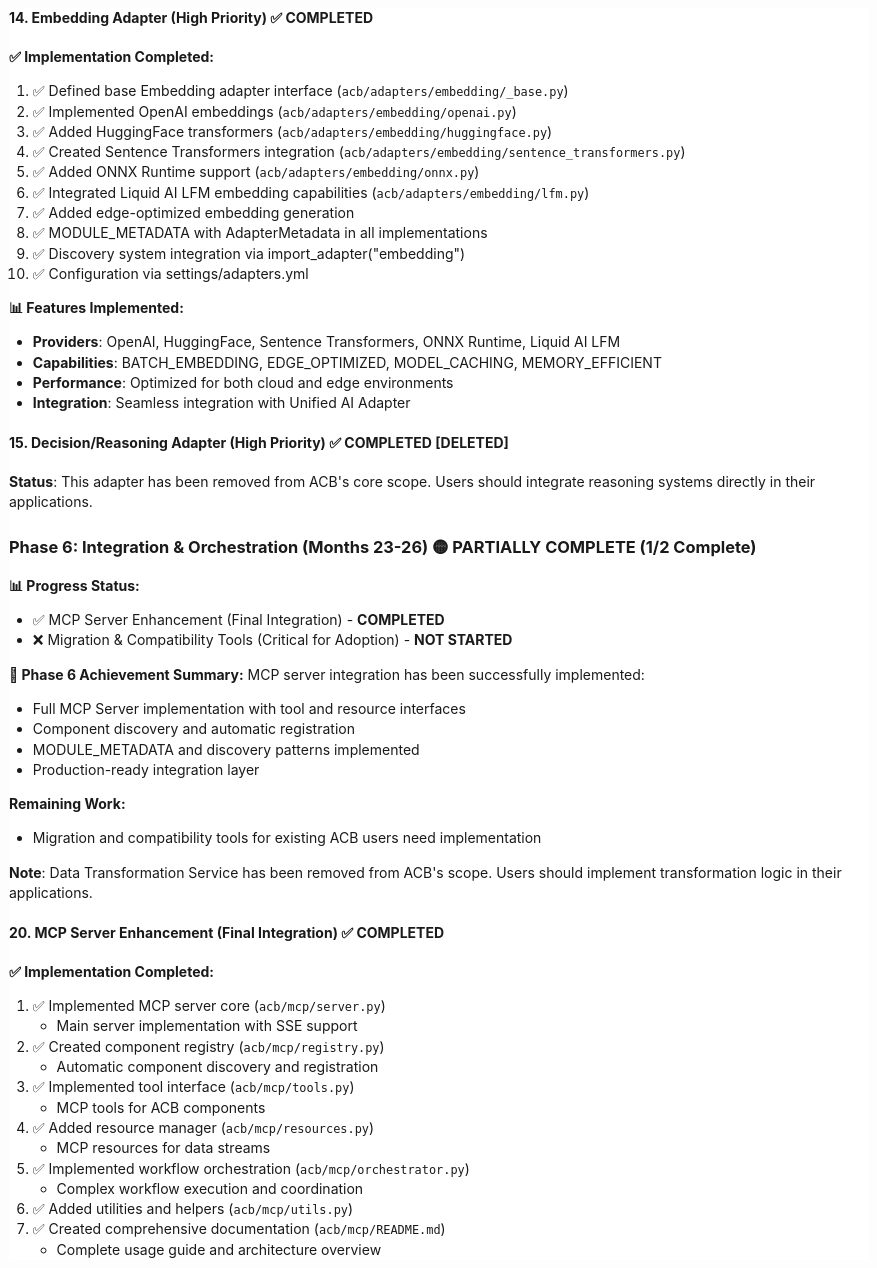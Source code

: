 #### 14. Embedding Adapter (High Priority) ✅ **COMPLETED**

**✅ Implementation Completed:**

1. ✅ Defined base Embedding adapter interface (`acb/adapters/embedding/_base.py`)
1. ✅ Implemented OpenAI embeddings (`acb/adapters/embedding/openai.py`)
1. ✅ Added HuggingFace transformers (`acb/adapters/embedding/huggingface.py`)
1. ✅ Created Sentence Transformers integration (`acb/adapters/embedding/sentence_transformers.py`)
1. ✅ Added ONNX Runtime support (`acb/adapters/embedding/onnx.py`)
1. ✅ Integrated Liquid AI LFM embedding capabilities (`acb/adapters/embedding/lfm.py`)
1. ✅ Added edge-optimized embedding generation
1. ✅ MODULE_METADATA with AdapterMetadata in all implementations
1. ✅ Discovery system integration via import_adapter("embedding")
1. ✅ Configuration via settings/adapters.yml

**📊 Features Implemented:**

- **Providers**: OpenAI, HuggingFace, Sentence Transformers, ONNX Runtime, Liquid AI LFM
- **Capabilities**: BATCH_EMBEDDING, EDGE_OPTIMIZED, MODEL_CACHING, MEMORY_EFFICIENT
- **Performance**: Optimized for both cloud and edge environments
- **Integration**: Seamless integration with Unified AI Adapter

#### 15. Decision/Reasoning Adapter (High Priority) ✅ **COMPLETED** [DELETED]

**Status**: This adapter has been removed from ACB's core scope. Users should integrate reasoning systems directly in their applications.

### Phase 6: Integration & Orchestration (Months 23-26) 🟡 **PARTIALLY COMPLETE (1/2 Complete)**

**📊 Progress Status:**

- ✅ MCP Server Enhancement (Final Integration) - **COMPLETED**
- ❌ Migration & Compatibility Tools (Critical for Adoption) - **NOT STARTED**

**🎯 Phase 6 Achievement Summary:**
MCP server integration has been successfully implemented:

- Full MCP Server implementation with tool and resource interfaces
- Component discovery and automatic registration
- MODULE_METADATA and discovery patterns implemented
- Production-ready integration layer

**Remaining Work:**

- Migration and compatibility tools for existing ACB users need implementation

**Note**: Data Transformation Service has been removed from ACB's scope. Users should implement transformation logic in their applications.

#### 20. MCP Server Enhancement (Final Integration) ✅ **COMPLETED**

**✅ Implementation Completed:**

1. ✅ Implemented MCP server core (`acb/mcp/server.py`)
   - Main server implementation with SSE support
1. ✅ Created component registry (`acb/mcp/registry.py`)
   - Automatic component discovery and registration
1. ✅ Implemented tool interface (`acb/mcp/tools.py`)
   - MCP tools for ACB components
1. ✅ Added resource manager (`acb/mcp/resources.py`)
   - MCP resources for data streams
1. ✅ Implemented workflow orchestration (`acb/mcp/orchestrator.py`)
   - Complex workflow execution and coordination
1. ✅ Added utilities and helpers (`acb/mcp/utils.py`)
1. ✅ Created comprehensive documentation (`acb/mcp/README.md`)
   - Complete usage guide and architecture overview